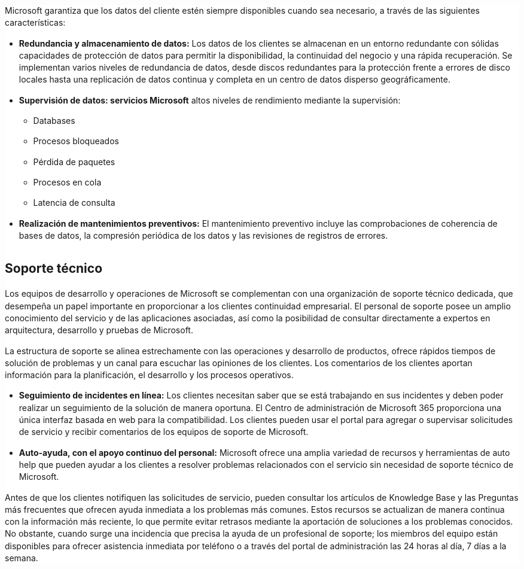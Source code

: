Microsoft garantiza que los datos del cliente estén siempre disponibles cuando sea necesario, a través de las siguientes características:
  
- **Redundancia y almacenamiento de datos:** Los datos de los clientes se almacenan en un entorno redundante con sólidas capacidades de protección de datos para permitir la disponibilidad, la continuidad del negocio y una rápida recuperación. Se implementan varios niveles de redundancia de datos, desde discos redundantes para la protección frente a errores de disco locales hasta una replicación de datos continua y completa en un centro de datos disperso geográficamente. 

- **Supervisión de datos: servicios Microsoft** altos niveles de rendimiento mediante la supervisión: 

  - Databases

  - Procesos bloqueados

  - Pérdida de paquetes

  - Procesos en cola

  - Latencia de consulta

- **Realización de mantenimientos preventivos:** El mantenimiento preventivo incluye las comprobaciones de coherencia de bases de datos, la compresión periódica de los datos y las revisiones de registros de errores. 

## <a name="support"></a>Soporte técnico

Los equipos de desarrollo y operaciones de Microsoft se complementan con una organización de soporte técnico dedicada, que desempeña un papel importante en proporcionar a los clientes continuidad empresarial. El personal de soporte posee un amplio conocimiento del servicio y de las aplicaciones asociadas, así como la posibilidad de consultar directamente a expertos en arquitectura, desarrollo y pruebas de Microsoft.
  
La estructura de soporte se alinea estrechamente con las operaciones y desarrollo de productos, ofrece rápidos tiempos de solución de problemas y un canal para escuchar las opiniones de los clientes. Los comentarios de los clientes aportan información para la planificación, el desarrollo y los procesos operativos.
  
- **Seguimiento de incidentes en línea:** Los clientes necesitan saber que se está trabajando en sus incidentes y deben poder realizar un seguimiento de la solución de manera oportuna. El Centro de administración de Microsoft 365 proporciona una única interfaz basada en web para la compatibilidad. Los clientes pueden usar el portal para agregar o supervisar solicitudes de servicio y recibir comentarios de los equipos de soporte de Microsoft. 

- **Auto-ayuda, con el apoyo continuo del personal:** Microsoft ofrece una amplia variedad de recursos y herramientas de auto help que pueden ayudar a los clientes a resolver problemas relacionados con el servicio sin necesidad de soporte técnico de Microsoft. 

Antes de que los clientes notifiquen las solicitudes de servicio, pueden consultar los artículos de Knowledge Base y las Preguntas más frecuentes que ofrecen ayuda inmediata a los problemas más comunes. Estos recursos se actualizan de manera continua con la información más reciente, lo que permite evitar retrasos mediante la aportación de soluciones a los problemas conocidos. No obstante, cuando surge una incidencia que precisa la ayuda de un profesional de soporte; los miembros del equipo están disponibles para ofrecer asistencia inmediata por teléfono o a través del portal de administración las 24 horas al día, 7 días a la semana.
  